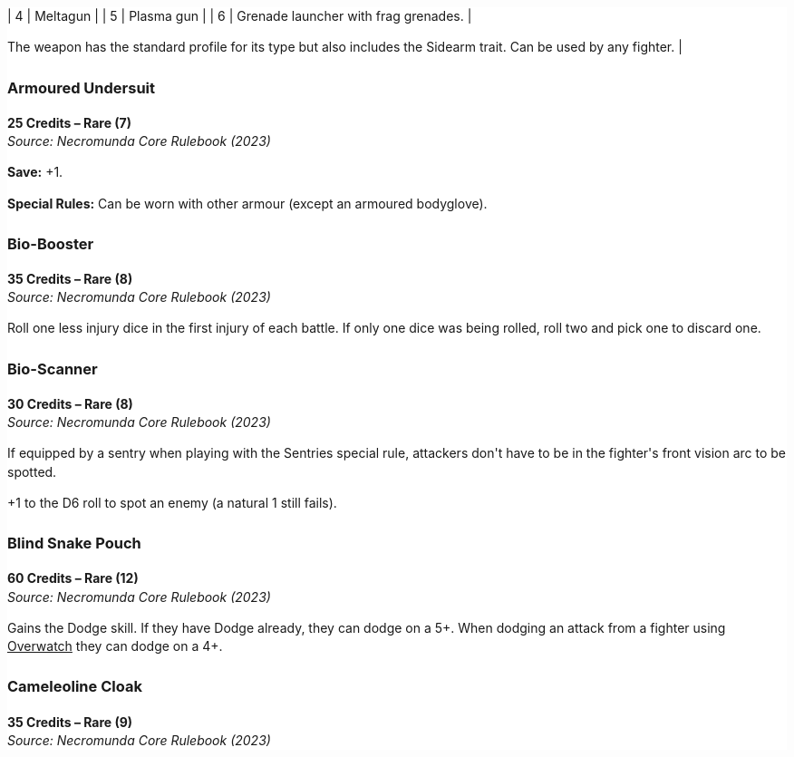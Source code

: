 | 4 | Meltagun |
| 5 | Plasma gun |
| 6 | Grenade launcher with frag grenades. |

The weapon has the standard profile for its type but also includes the Sidearm trait. Can be used by any fighter. |

### Armoured Undersuit[](https://necrovox.org/docs/armoury/armour#armoured-undersuit "Direct link to Armoured Undersuit")

**25 Credits – Rare (7)**  
_Source: Necromunda Core Rulebook (2023)_

**Save:** +1.

**Special Rules:** Can be worn with other armour (except an armoured bodyglove).

### Bio-Booster[](https://necrovox.org/docs/armoury/armour#bio-booster "Direct link to Bio-Booster")

**35 Credits – Rare (8)**  
_Source: Necromunda Core Rulebook (2023)_

Roll one less injury dice in the first injury of each battle. If only one dice was being rolled, roll two and pick one to discard one.

### Bio-Scanner[](https://necrovox.org/docs/armoury/armour#bio-scanner "Direct link to Bio-Scanner")

**30 Credits – Rare (8)**  
_Source: Necromunda Core Rulebook (2023)_

If equipped by a sentry when playing with the Sentries special rule, attackers don't have to be in the fighter's front vision arc to be spotted.

+1 to the D6 roll to spot an enemy (a natural 1 still fails).

### Blind Snake Pouch[](https://necrovox.org/docs/armoury/armour#blind-snake-pouch "Direct link to Blind Snake Pouch")

**60 Credits – Rare (12)**  
_Source: Necromunda Core Rulebook (2023)_

Gains the Dodge skill. If they have Dodge already, they can dodge on a 5+. When dodging an attack from a fighter using [Overwatch](https://necrovox.org/docs/gang-fighters-and-their-weaponry/skills/#6-overwatch) they can dodge on a 4+.

### Cameleoline Cloak[](https://necrovox.org/docs/armoury/armour#cameleoline-cloak "Direct link to Cameleoline Cloak")

**35 Credits – Rare (9)**  
_Source: Necromunda Core Rulebook (2023)_
